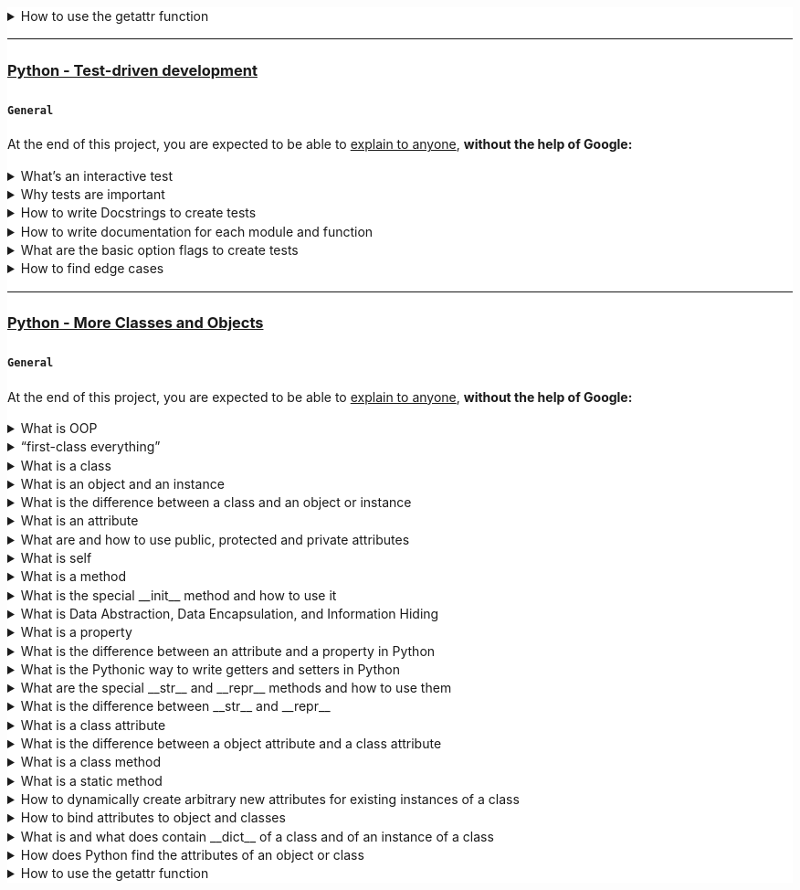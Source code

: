<details><summary>How to use the getattr function</summary></details>

----------------------------

### [Python - Test-driven development](https://github.com/MathieuMorel62/holbertonschool-higher_level_programming/tree/main/0x07-python-test_driven_development)
#### `General`

At the end of this project, you are expected to be able to [explain to anyone](https://intranet.hbtn.io/rltoken/gwuqSZXS7ElRbiObQzDcTg), **without the help of Google:**

<details><summary>What’s an interactive test</summary></details>
<details><summary>Why tests are important</summary></details>
<details><summary>How to write Docstrings to create tests</summary></details>
<details><summary>How to write documentation for each module and function</summary></details>
<details><summary>What are the basic option flags to create tests</summary></details>
<details><summary>How to find edge cases</summary></details>

--------------------------

### [Python - More Classes and Objects](https://github.com/MathieuMorel62/holbertonschool-higher_level_programming/tree/main/0x08-python-more_classes)
#### `General`

At the end of this project, you are expected to be able to [explain to anyone](https://intranet.hbtn.io/rltoken/gwuqSZXS7ElRbiObQzDcTg), **without the help of Google:**

<details><summary>What is OOP</summary></details>
<details><summary>“first-class everything”</summary></details>
<details><summary>What is a class</summary></details>
<details><summary>What is an object and an instance</summary></details>
<details><summary>What is the difference between a class and an object or instance</summary></details>
<details><summary>What is an attribute</summary></details>
<details><summary>What are and how to use public, protected and private attributes</summary></details>
<details><summary>What is self</summary></details>
<details><summary>What is a method</summary></details>
<details><summary>What is the special __init__ method and how to use it</summary></details>
<details><summary>What is Data Abstraction, Data Encapsulation, and Information Hiding</summary></details>
<details><summary>What is a property</summary></details>
<details><summary>What is the difference between an attribute and a property in Python</summary></details>
<details><summary>What is the Pythonic way to write getters and setters in Python</summary></details>
<details><summary>What are the special __str__ and __repr__ methods and how to use them</summary></details>
<details><summary>What is the difference between __str__ and __repr__</summary></details>
<details><summary>What is a class attribute</summary></details>
<details><summary>What is the difference between a object attribute and a class attribute</summary></details>
<details><summary>What is a class method</summary></details>
<details><summary>What is a static method</summary></details>
<details><summary>How to dynamically create arbitrary new attributes for existing instances of a class</summary></details>
<details><summary>How to bind attributes to object and classes</summary></details>
<details><summary>What is and what does contain __dict__ of a class and of an instance of a class</summary></details>
<details><summary>How does Python find the attributes of an object or class</summary></details>
<details><summary>How to use the getattr function</summary></details>
